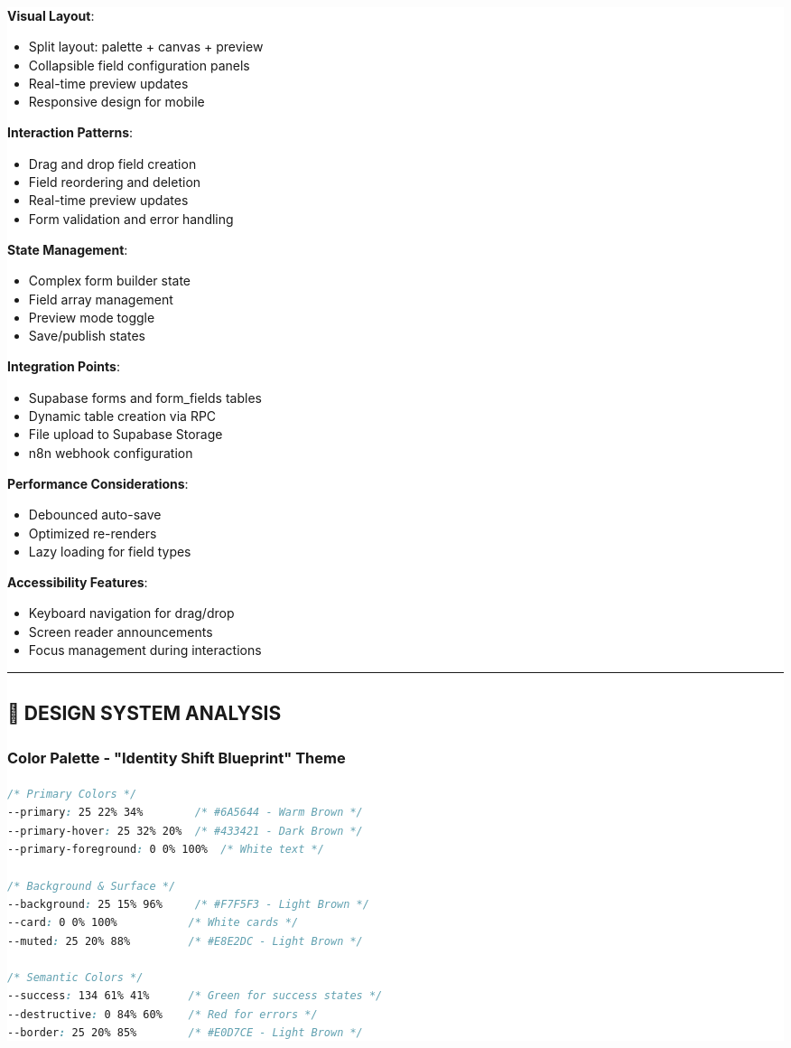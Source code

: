 **Visual Layout**: 
- Split layout: palette + canvas + preview
- Collapsible field configuration panels
- Real-time preview updates
- Responsive design for mobile

**Interaction Patterns**: 
- Drag and drop field creation
- Field reordering and deletion
- Real-time preview updates
- Form validation and error handling

**State Management**: 
- Complex form builder state
- Field array management
- Preview mode toggle
- Save/publish states

**Integration Points**: 
- Supabase forms and form_fields tables
- Dynamic table creation via RPC
- File upload to Supabase Storage
- n8n webhook configuration

**Performance Considerations**: 
- Debounced auto-save
- Optimized re-renders
- Lazy loading for field types

**Accessibility Features**: 
- Keyboard navigation for drag/drop
- Screen reader announcements
- Focus management during interactions

---

## **🎨 DESIGN SYSTEM ANALYSIS**

### **Color Palette - "Identity Shift Blueprint" Theme**
```css
/* Primary Colors */
--primary: 25 22% 34%        /* #6A5644 - Warm Brown */
--primary-hover: 25 32% 20%  /* #433421 - Dark Brown */
--primary-foreground: 0 0% 100%  /* White text */

/* Background & Surface */
--background: 25 15% 96%     /* #F7F5F3 - Light Brown */
--card: 0 0% 100%           /* White cards */
--muted: 25 20% 88%         /* #E8E2DC - Light Brown */

/* Semantic Colors */
--success: 134 61% 41%      /* Green for success states */
--destructive: 0 84% 60%    /* Red for errors */
--border: 25 20% 85%        /* #E0D7CE - Light Brown */
```
